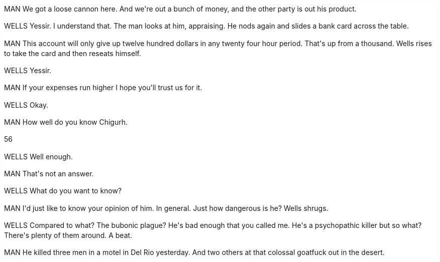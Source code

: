  MAN
 We got a loose cannon here. And we're
 out a bunch of money, and the other
 party is out his product.

 WELLS
 Yessir. I understand that.
 The man looks at him, appraising. He nods again and slides a
 bank card across the table.

 MAN
 This account will only give up twelve
 hundred dollars in any twenty four
 hour period. That's up from a
 thousand.
 Wells rises to take the card and then reseats himself.

 WELLS
 Yessir.

 MAN
 If your expenses run higher I hope
 you'll trust us for it.

 WELLS
 Okay.

 

 MAN
 How well do you know Chigurh.

 56

 

 WELLS
 Well enough.

 MAN
 That's not an answer.

 WELLS
 What do you want to know?

 MAN
 I'd just like to know your opinion
 of him. In general. Just how dangerous
 is he?
 Wells shrugs.

 WELLS
 Compared to what? The bubonic plague?
 He's bad enough that you called me.
 He's a psychopathic killer but so
 what? There's plenty of them around.
 A beat.

 MAN
 He killed three men in a motel in
 Del Rio yesterday. And two others at
 that colossal goatfuck out in the
 desert.
